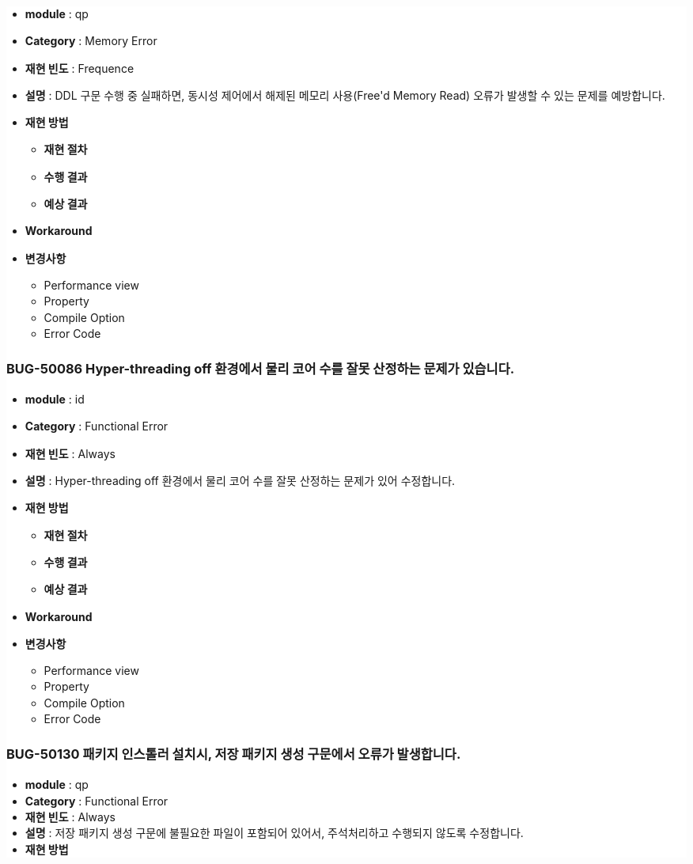-   **module** : qp

-   **Category** : Memory Error

-   **재현 빈도** : Frequence

-   **설명** : DDL 구문 수행 중 실패하면, 동시성 제어에서 해제된 메모리
    사용(Free'd Memory Read) 오류가 발생할 수 있는 문제를 예방합니다.

-   **재현 방법**

    -   **재현 절차**

    -   **수행 결과**
    
    -   **예상 결과**
    
-   **Workaround**

-   **변경사항**

    -   Performance view
    -   Property
    -   Compile Option
    -   Error Code

### BUG-50086 Hyper-threading off 환경에서 물리 코어 수를 잘못 산정하는 문제가 있습니다.

-   **module** : id

-   **Category** : Functional Error

-   **재현 빈도** : Always

-   **설명** : Hyper-threading off 환경에서 물리 코어 수를 잘못 산정하는
    문제가 있어 수정합니다.

-   **재현 방법**

    -   **재현 절차**

    -   **수행 결과**

    -   **예상 결과**

-   **Workaround**

-   **변경사항**

    -   Performance view
    -   Property
    -   Compile Option
    -   Error Code

### BUG-50130 패키지 인스톨러 설치시, 저장 패키지 생성 구문에서 오류가 발생합니다.

-   **module** : qp
-   **Category** : Functional Error
-   **재현 빈도** : Always
-   **설명** : 저장 패키지 생성 구문에 불필요한 파일이 포함되어 있어서, 주석처리하고 수행되지 않도록 수정합니다.
-   **재현 방법**
